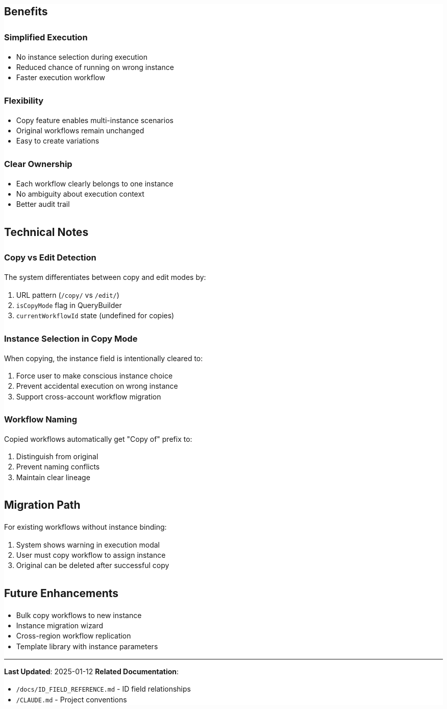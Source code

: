 ## Benefits

### Simplified Execution
- No instance selection during execution
- Reduced chance of running on wrong instance
- Faster execution workflow

### Flexibility
- Copy feature enables multi-instance scenarios
- Original workflows remain unchanged
- Easy to create variations

### Clear Ownership
- Each workflow clearly belongs to one instance
- No ambiguity about execution context
- Better audit trail

## Technical Notes

### Copy vs Edit Detection
The system differentiates between copy and edit modes by:
1. URL pattern (`/copy/` vs `/edit/`)
2. `isCopyMode` flag in QueryBuilder
3. `currentWorkflowId` state (undefined for copies)

### Instance Selection in Copy Mode
When copying, the instance field is intentionally cleared to:
1. Force user to make conscious instance choice
2. Prevent accidental execution on wrong instance
3. Support cross-account workflow migration

### Workflow Naming
Copied workflows automatically get "Copy of" prefix to:
1. Distinguish from original
2. Prevent naming conflicts
3. Maintain clear lineage

## Migration Path
For existing workflows without instance binding:
1. System shows warning in execution modal
2. User must copy workflow to assign instance
3. Original can be deleted after successful copy

## Future Enhancements
- Bulk copy workflows to new instance
- Instance migration wizard
- Cross-region workflow replication
- Template library with instance parameters

---

**Last Updated**: 2025-01-12
**Related Documentation**: 
- `/docs/ID_FIELD_REFERENCE.md` - ID field relationships
- `/CLAUDE.md` - Project conventions